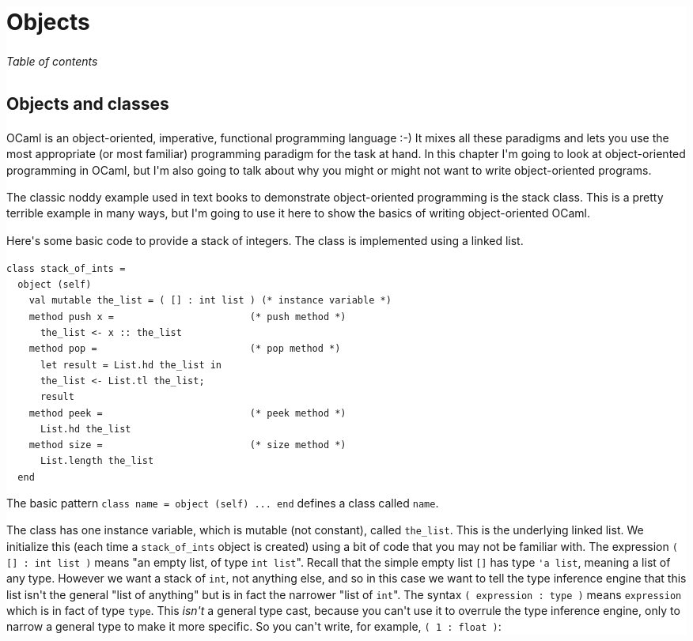 

# Objects

*Table of contents*

## Objects and classes
OCaml is an object-oriented, imperative, functional programming language
:-) It mixes all these paradigms and lets you use the most appropriate
(or most familiar) programming paradigm for the task at hand. In this
chapter I'm going to look at object-oriented programming in OCaml, but
I'm also going to talk about why you might or might not want to write
object-oriented programs.

The classic noddy example used in text books to demonstrate
object-oriented programming is the stack class. This is a pretty
terrible example in many ways, but I'm going to use it here to show the
basics of writing object-oriented OCaml.

Here's some basic code to provide a stack of integers. The class is
implemented using a linked list.

```ocamltop
class stack_of_ints =
  object (self)
    val mutable the_list = ( [] : int list ) (* instance variable *)
    method push x =                        (* push method *)
      the_list <- x :: the_list
    method pop =                           (* pop method *)
      let result = List.hd the_list in
      the_list <- List.tl the_list;
      result
    method peek =                          (* peek method *)
      List.hd the_list
    method size =                          (* size method *)
      List.length the_list
  end
```
The basic pattern `class name = object (self) ... end` defines a class
called `name`.

The class has one instance variable, which is mutable (not constant),
called `the_list`. This is the underlying linked list. We initialize
this (each time a `stack_of_ints` object is created) using a bit of code
that you may not be familiar with. The expression `( [] : int list )`
means "an empty list, of type `int list`". Recall that the simple empty
list `[]` has type `'a list`, meaning a list of any type. However we
want a stack of `int`, not anything else, and so in this case we want to
tell the type inference engine that this list isn't the general "list of
anything" but is in fact the narrower "list of `int`". The syntax
`( expression : type )` means `expression` which is in fact of type
`type`. This *isn't* a general type cast, because you can't use it to
overrule the type inference engine, only to narrow a general type to
make it more specific. So you can't write, for example, `( 1 : float )`:

